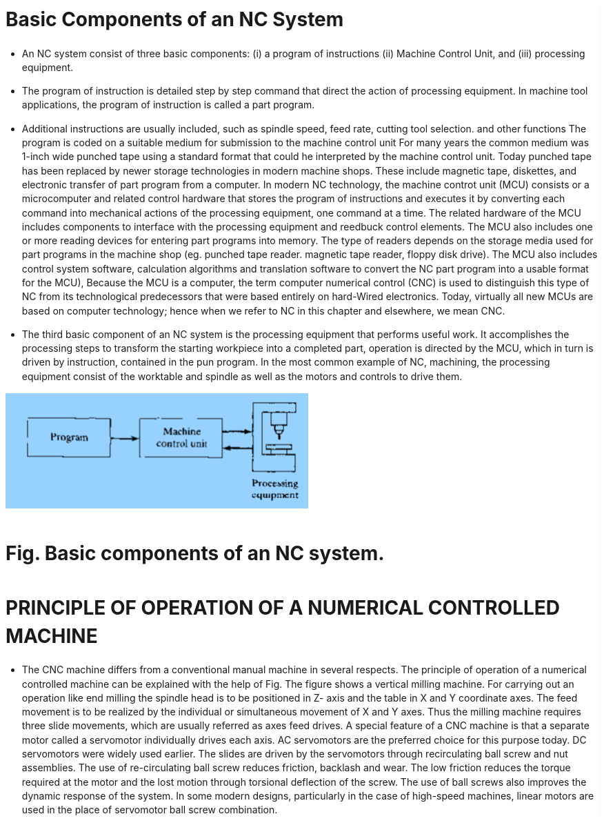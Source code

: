 # Basic Components of an NC System
 - An NC system consist of three basic components: (i) a program of instructions (ii) Machine Control Unit, and (iii) processing equipment.

 - The program of instruction is detailed step by step command that direct the action of processing equipment. In machine tool applications, the program of instruction is called a part program.

 - Additional instructions are usually included, such as spindle speed, feed rate, cutting tool selection. and other functions The program is coded on a suitable medium for submission to the machine control unit For many years  the common medium was 1-inch wide punched tape  using a standard format that could he interpreted by the machine control unit. Today punched tape has been replaced by newer storage technologies in modern machine shops. These include magnetic tape, diskettes, and electronic transfer of part program from a computer. In modern NC technology, the machine controt unit (MCU) consists or a microcomputer and related control hardware that stores the program of instructions and executes it by converting each command into mechanical actions of the processing equipment, one command at a time. The related hardware of the MCU includes components to interface with the processing equipment and reedbuck control elements. The MCU also includes one or more reading devices for entering part programs into memory. The type of readers depends on the storage media used for part programs in the machine shop (eg. punched tape reader. magnetic tape reader, floppy disk drive). The MCU also includes control system software, calculation algorithms and translation software to convert the NC part program into a usable format for the MCU), Because the MCU is a computer, the term computer numerical control (CNC) is used to distinguish this type of NC from its technological predecessors that were based entirely on hard-Wired electronics. Today, virtually all new MCUs are based on computer technology; hence when we refer to NC in this chapter and elsewhere, we mean CNC.

 - The third basic component of an NC system is the processing equipment that performs useful work. It accomplishes the processing steps to transform the starting workpiece into a completed part, operation is directed by the MCU, which in turn is driven by instruction, contained in the pun program. In the most common example of NC, machining, the processing equipment consist of the worktable and spindle as well as the motors and controls to drive them.


![u29](/CIM/Notes/src/u29.png)
# Fig. Basic components of an NC system.
# PRINCIPLE OF OPERATION OF A NUMERICAL CONTROLLED MACHINE

 - The CNC machine differs from a conventional manual machine in several respects. The principle of operation of a numerical controlled machine can be explained with the help of Fig. The figure shows a vertical milling machine. For carrying out an operation like end milling the spindle head is to be positioned in Z- axis and the table in X and Y coordinate axes. The feed movement is to be realized by the individual or simultaneous movement of X and Y axes. Thus the milling machine requires three slide movements, which are usually referred as axes feed drives. A special feature of a CNC machine is that a separate motor called a servomotor individually drives each axis. AC servomotors are the preferred choice for this purpose today. DC servomotors were widely used earlier. The slides are driven by the servomotors through recirculating ball screw and nut assemblies. The use of re-circulating ball screw reduces friction, backlash and wear. The low friction reduces the torque required at the motor and the lost motion through torsional deflection of the screw. The use of ball screws also improves the dynamic response of the system. In some modern designs, particularly in the case of high-speed machines, linear motors are used in the place of servomotor ball screw combination.
